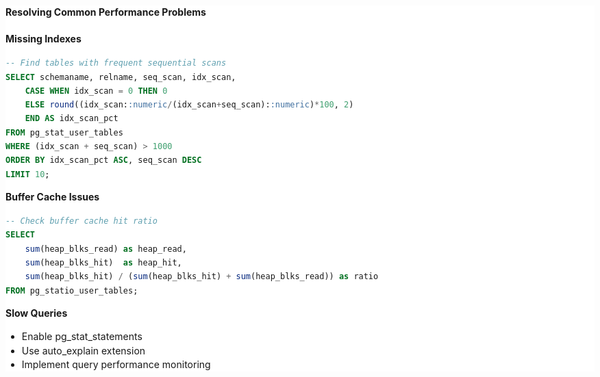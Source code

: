 #### Resolving Common Performance Problems

**Missing Indexes**
```sql
-- Find tables with frequent sequential scans
SELECT schemaname, relname, seq_scan, idx_scan,
    CASE WHEN idx_scan = 0 THEN 0 
    ELSE round((idx_scan::numeric/(idx_scan+seq_scan)::numeric)*100, 2) 
    END AS idx_scan_pct
FROM pg_stat_user_tables
WHERE (idx_scan + seq_scan) > 1000
ORDER BY idx_scan_pct ASC, seq_scan DESC
LIMIT 10;
```

**Buffer Cache Issues**
```sql
-- Check buffer cache hit ratio
SELECT 
    sum(heap_blks_read) as heap_read,
    sum(heap_blks_hit)  as heap_hit,
    sum(heap_blks_hit) / (sum(heap_blks_hit) + sum(heap_blks_read)) as ratio
FROM pg_statio_user_tables;
```

**Slow Queries**
- Enable pg_stat_statements
- Use auto_explain extension
- Implement query performance monitoring
